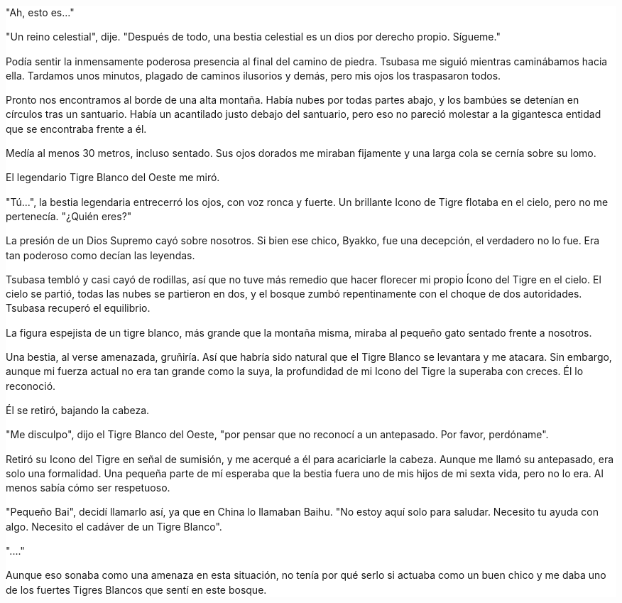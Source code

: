 "Ah, esto es..."

"Un reino celestial", dije. "Después de todo, una bestia celestial es un dios por derecho propio. Sígueme."

Podía sentir la inmensamente poderosa presencia al final del camino de piedra. Tsubasa me siguió mientras caminábamos hacia ella. Tardamos unos minutos, plagado de caminos ilusorios y demás, pero mis ojos los traspasaron todos.

Pronto nos encontramos al borde de una alta montaña. Había nubes por todas partes abajo, y los bambúes se detenían en círculos tras un santuario. Había un acantilado justo debajo del santuario, pero eso no pareció molestar a la gigantesca entidad que se encontraba frente a él.

Medía al menos 30 metros, incluso sentado. Sus ojos dorados me miraban fijamente y una larga cola se cernía sobre su lomo.

El legendario Tigre Blanco del Oeste me miró.

"Tú...", la bestia legendaria entrecerró los ojos, con voz ronca y fuerte. Un brillante Icono de Tigre flotaba en el cielo, pero no me pertenecía. "¿Quién eres?"

La presión de un Dios Supremo cayó sobre nosotros. Si bien ese chico, Byakko, fue una decepción, el verdadero no lo fue. Era tan poderoso como decían las leyendas.

Tsubasa tembló y casi cayó de rodillas, así que no tuve más remedio que hacer florecer mi propio Ícono del Tigre en el cielo. El cielo se partió, todas las nubes se partieron en dos, y el bosque zumbó repentinamente con el choque de dos autoridades. Tsubasa recuperó el equilibrio.

La figura espejista de un tigre blanco, más grande que la montaña misma, miraba al pequeño gato sentado frente a nosotros.

Una bestia, al verse amenazada, gruñiría. Así que habría sido natural que el Tigre Blanco se levantara y me atacara. Sin embargo, aunque mi fuerza actual no era tan grande como la suya, la profundidad de mi Icono del Tigre la superaba con creces. Él lo reconoció.

Él se retiró, bajando la cabeza.

"Me disculpo", dijo el Tigre Blanco del Oeste, "por pensar que no reconocí a un antepasado. Por favor, perdóname".

Retiró su Icono del Tigre en señal de sumisión, y me acerqué a él para acariciarle la cabeza. Aunque me llamó su antepasado, era solo una formalidad. Una pequeña parte de mí esperaba que la bestia fuera uno de mis hijos de mi sexta vida, pero no lo era. Al menos sabía cómo ser respetuoso.

"Pequeño Bai", decidí llamarlo así, ya que en China lo llamaban Baihu. "No estoy aquí solo para saludar. Necesito tu ayuda con algo. Necesito el cadáver de un Tigre Blanco".

"...."

Aunque eso sonaba como una amenaza en esta situación, no tenía por qué serlo si actuaba como un buen chico y me daba uno de los fuertes Tigres Blancos que sentí en este bosque.
